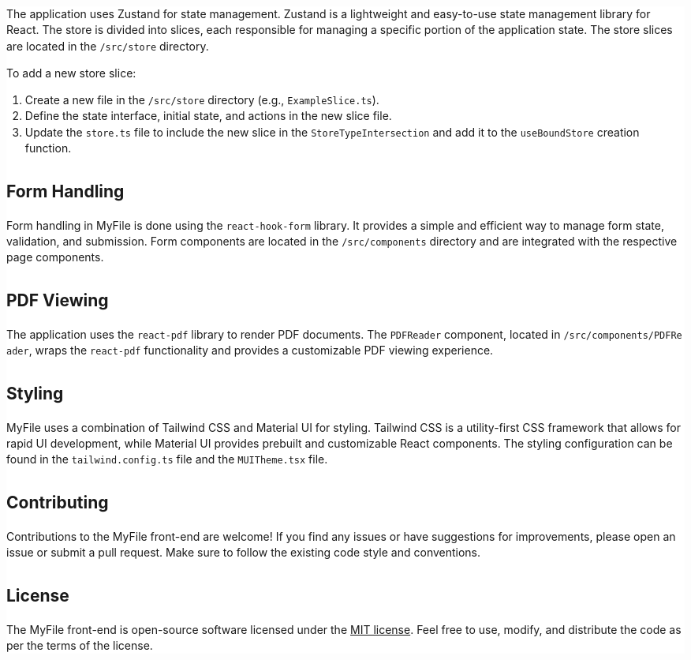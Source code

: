 The application uses Zustand for state management. Zustand is a lightweight and easy-to-use state management library for React. The store is divided into slices, each responsible for managing a specific portion of the application state. The store slices are located in the `/src/store` directory.

To add a new store slice:

1. Create a new file in the `/src/store` directory (e.g., `ExampleSlice.ts`).
2. Define the state interface, initial state, and actions in the new slice file.
3. Update the `store.ts` file to include the new slice in the `StoreTypeIntersection` and add it to the `useBoundStore` creation function.

## Form Handling

Form handling in MyFile is done using the `react-hook-form` library. It provides a simple and efficient way to manage form state, validation, and submission. Form components are located in the `/src/components` directory and are integrated with the respective page components.

## PDF Viewing

The application uses the `react-pdf` library to render PDF documents. The `PDFReader` component, located in `/src/components/PDFReader`, wraps the `react-pdf` functionality and provides a customizable PDF viewing experience.

## Styling

MyFile uses a combination of Tailwind CSS and Material UI for styling. Tailwind CSS is a utility-first CSS framework that allows for rapid UI development, while Material UI provides prebuilt and customizable React components. The styling configuration can be found in the `tailwind.config.ts` file and the `MUITheme.tsx` file.

## Contributing

Contributions to the MyFile front-end are welcome! If you find any issues or have suggestions for improvements, please open an issue or submit a pull request. Make sure to follow the existing code style and conventions.

## License

The MyFile front-end is open-source software licensed under the [MIT license](https://opensource.org/licenses/MIT). Feel free to use, modify, and distribute the code as per the terms of the license.
